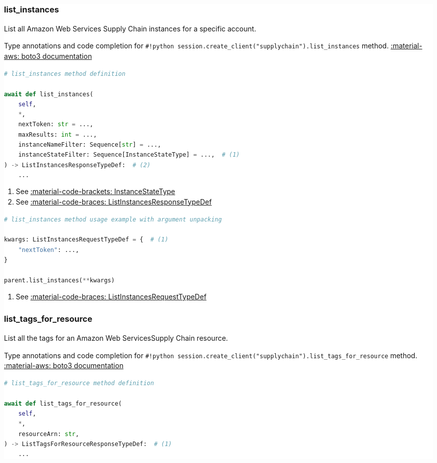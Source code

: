 ### list\_instances

List all Amazon Web Services Supply Chain instances for a specific account.

Type annotations and code completion for `#!python session.create_client("supplychain").list_instances` method.
[:material-aws: boto3 documentation](https://boto3.amazonaws.com/v1/documentation/api/latest/reference/services/supplychain/client/list_instances.html)

```python
# list_instances method definition

await def list_instances(
    self,
    *,
    nextToken: str = ...,
    maxResults: int = ...,
    instanceNameFilter: Sequence[str] = ...,
    instanceStateFilter: Sequence[InstanceStateType] = ...,  # (1)
) -> ListInstancesResponseTypeDef:  # (2)
    ...
```

1. See [:material-code-brackets: InstanceStateType](./literals.md#instancestatetype) 
2. See [:material-code-braces: ListInstancesResponseTypeDef](./type_defs.md#listinstancesresponsetypedef) 


```python
# list_instances method usage example with argument unpacking

kwargs: ListInstancesRequestTypeDef = {  # (1)
    "nextToken": ...,
}

parent.list_instances(**kwargs)
```

1. See [:material-code-braces: ListInstancesRequestTypeDef](./type_defs.md#listinstancesrequesttypedef) 

### list\_tags\_for\_resource

List all the tags for an Amazon Web ServicesSupply Chain resource.

Type annotations and code completion for `#!python session.create_client("supplychain").list_tags_for_resource` method.
[:material-aws: boto3 documentation](https://boto3.amazonaws.com/v1/documentation/api/latest/reference/services/supplychain/client/list_tags_for_resource.html)

```python
# list_tags_for_resource method definition

await def list_tags_for_resource(
    self,
    *,
    resourceArn: str,
) -> ListTagsForResourceResponseTypeDef:  # (1)
    ...
```
